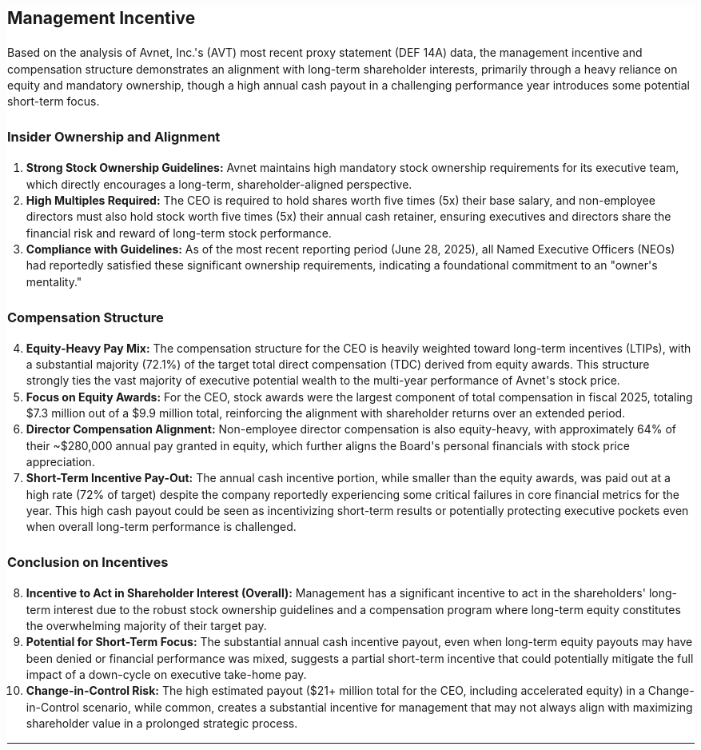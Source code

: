
## Management Incentive

Based on the analysis of Avnet, Inc.'s (AVT) most recent proxy statement (DEF 14A) data, the management incentive and compensation structure demonstrates an alignment with long-term shareholder interests, primarily through a heavy reliance on equity and mandatory ownership, though a high annual cash payout in a challenging performance year introduces some potential short-term focus.

### **Insider Ownership and Alignment**

1.  **Strong Stock Ownership Guidelines:** Avnet maintains high mandatory stock ownership requirements for its executive team, which directly encourages a long-term, shareholder-aligned perspective.
2.  **High Multiples Required:** The CEO is required to hold shares worth five times (5x) their base salary, and non-employee directors must also hold stock worth five times (5x) their annual cash retainer, ensuring executives and directors share the financial risk and reward of long-term stock performance.
3.  **Compliance with Guidelines:** As of the most recent reporting period (June 28, 2025), all Named Executive Officers (NEOs) had reportedly satisfied these significant ownership requirements, indicating a foundational commitment to an "owner's mentality."

### **Compensation Structure**

4.  **Equity-Heavy Pay Mix:** The compensation structure for the CEO is heavily weighted toward long-term incentives (LTIPs), with a substantial majority (72.1%) of the target total direct compensation (TDC) derived from equity awards. This structure strongly ties the vast majority of executive potential wealth to the multi-year performance of Avnet's stock price.
5.  **Focus on Equity Awards:** For the CEO, stock awards were the largest component of total compensation in fiscal 2025, totaling $7.3 million out of a $9.9 million total, reinforcing the alignment with shareholder returns over an extended period.
6.  **Director Compensation Alignment:** Non-employee director compensation is also equity-heavy, with approximately 64% of their ~$280,000 annual pay granted in equity, which further aligns the Board's personal financials with stock price appreciation.
7.  **Short-Term Incentive Pay-Out:** The annual cash incentive portion, while smaller than the equity awards, was paid out at a high rate (72% of target) despite the company reportedly experiencing some critical failures in core financial metrics for the year. This high cash payout could be seen as incentivizing short-term results or potentially protecting executive pockets even when overall long-term performance is challenged.

### **Conclusion on Incentives**

8.  **Incentive to Act in Shareholder Interest (Overall):** Management has a significant incentive to act in the shareholders' long-term interest due to the robust stock ownership guidelines and a compensation program where long-term equity constitutes the overwhelming majority of their target pay.
9.  **Potential for Short-Term Focus:** The substantial annual cash incentive payout, even when long-term equity payouts may have been denied or financial performance was mixed, suggests a partial short-term incentive that could potentially mitigate the full impact of a down-cycle on executive take-home pay.
10. **Change-in-Control Risk:** The high estimated payout ($21+ million total for the CEO, including accelerated equity) in a Change-in-Control scenario, while common, creates a substantial incentive for management that may not always align with maximizing shareholder value in a prolonged strategic process.

---